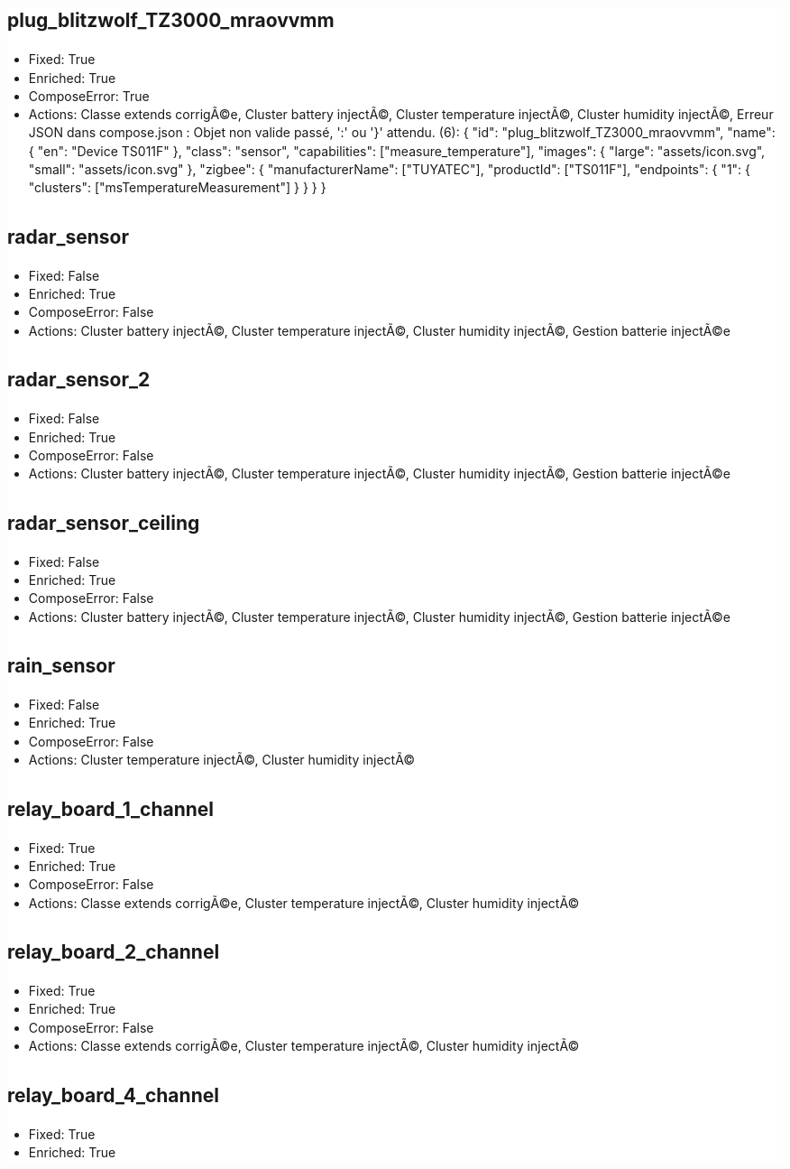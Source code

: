 ## plug_blitzwolf_TZ3000_mraovvmm
- Fixed: True
- Enriched: True
- ComposeError: True
- Actions: Classe extends corrigÃ©e, Cluster battery injectÃ©, Cluster temperature injectÃ©, Cluster humidity injectÃ©, Erreur JSON dans compose.json : Objet non valide passé, ':' ou '}' attendu. (6): {
  \"id\": \"plug_blitzwolf_TZ3000_mraovvmm\",
  \"name\": { \"en\": \"Device TS011F\" },
  \"class\": \"sensor\",
  \"capabilities\": [\"measure_temperature\"],
  \"images\": { \"large\": \"assets/icon.svg\", \"small\": \"assets/icon.svg\" },
  \"zigbee\": {
    \"manufacturerName\": [\"TUYATEC\"],
    \"productId\": [\"TS011F\"],
    \"endpoints\": { \"1\": { \"clusters\": [\"msTemperatureMeasurement\"] } }
  }
}

## radar_sensor
- Fixed: False
- Enriched: True
- ComposeError: False
- Actions: Cluster battery injectÃ©, Cluster temperature injectÃ©, Cluster humidity injectÃ©, Gestion batterie injectÃ©e
## radar_sensor_2
- Fixed: False
- Enriched: True
- ComposeError: False
- Actions: Cluster battery injectÃ©, Cluster temperature injectÃ©, Cluster humidity injectÃ©, Gestion batterie injectÃ©e
## radar_sensor_ceiling
- Fixed: False
- Enriched: True
- ComposeError: False
- Actions: Cluster battery injectÃ©, Cluster temperature injectÃ©, Cluster humidity injectÃ©, Gestion batterie injectÃ©e
## rain_sensor
- Fixed: False
- Enriched: True
- ComposeError: False
- Actions: Cluster temperature injectÃ©, Cluster humidity injectÃ©
## relay_board_1_channel
- Fixed: True
- Enriched: True
- ComposeError: False
- Actions: Classe extends corrigÃ©e, Cluster temperature injectÃ©, Cluster humidity injectÃ©
## relay_board_2_channel
- Fixed: True
- Enriched: True
- ComposeError: False
- Actions: Classe extends corrigÃ©e, Cluster temperature injectÃ©, Cluster humidity injectÃ©
## relay_board_4_channel
- Fixed: True
- Enriched: True